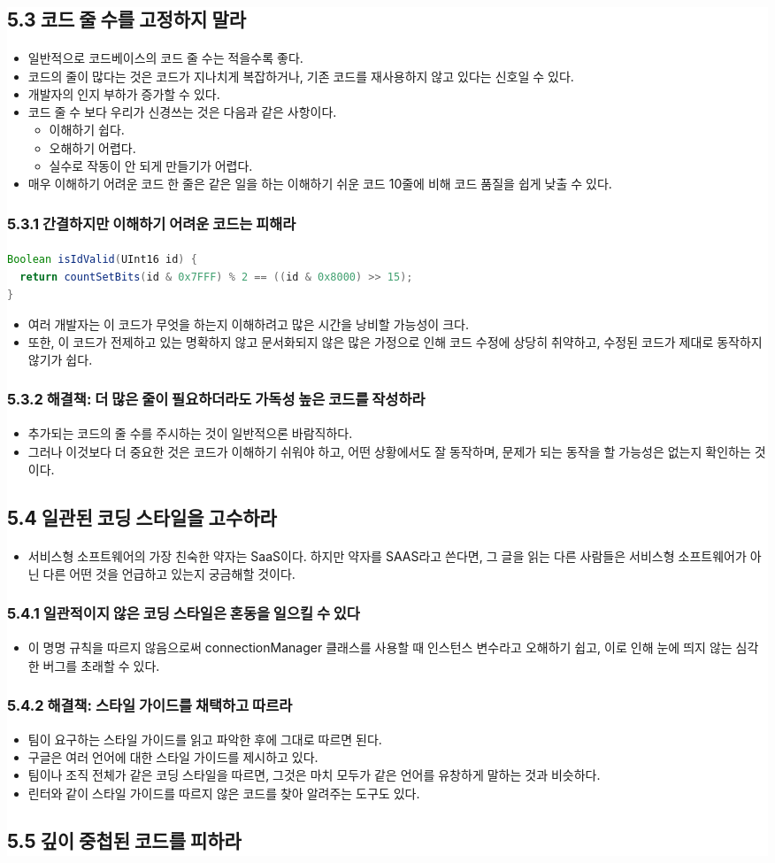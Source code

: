 ## 5.3 코드 줄 수를 고정하지 말라

- 일반적으로 코드베이스의 코드 줄 수는 적을수록 좋다.
- 코드의 줄이 많다는 것은 코드가 지나치게 복잡하거나, 기존 코드를 재사용하지 않고 있다는 신호일 수 있다.
- 개발자의 인지 부하가 증가할 수 있다.
- 코드 줄 수 보다 우리가 신경쓰는 것은 다음과 같은 사항이다.
  - 이해하기 쉽다.
  - 오해하기 어렵다.
  - 실수로 작동이 안 되게 만들기가 어렵다.
- 매우 이해하기 어려운 코드 한 줄은 같은 일을 하는 이해하기 쉬운 코드 10줄에 비해 코드 품질을 쉽게 낮출 수 있다.



### 5.3.1 간결하지만 이해하기 어려운 코드는 피해라

```java
Boolean isIdValid(UInt16 id) {
  return countSetBits(id & 0x7FFF) % 2 == ((id & 0x8000) >> 15);
}
```

- 여러 개발자는 이 코드가 무엇을 하는지 이해하려고 많은 시간을 낭비할 가능성이 크다.
- 또한, 이 코드가 전제하고 있는 명확하지 않고 문서화되지 않은 많은 가정으로 인해 코드 수정에 상당히 취약하고, 수정된 코드가 제대로 동작하지 않기가 쉽다.



### 5.3.2 해결책: 더 많은 줄이 필요하더라도 가독성 높은 코드를 작성하라

- 추가되는 코드의 줄 수를 주시하는 것이 일반적으론 바람직하다.
- 그러나 이것보다 더 중요한 것은 코드가 이해하기 쉬워야 하고, 어떤 상황에서도 잘 동작하며, 문제가 되는 동작을 할 가능성은 없는지 확인하는 것이다.



## 5.4 일관된 코딩 스타일을 고수하라

- 서비스형 소프트웨어의 가장 친숙한 약자는 SaaS이다. 하지만 약자를 SAAS라고 쓴다면, 그 글을 읽는 다른 사람들은 서비스형 소프트웨어가 아닌 다른 어떤 것을 언급하고 있는지 궁금해할 것이다.



### 5.4.1 일관적이지 않은 코딩 스타일은 혼동을 일으킬 수 있다

- 이 명명 규칙을 따르지 않음으로써 connectionManager 클래스를 사용할 때 인스턴스 변수라고 오해하기 쉽고, 이로 인해 눈에 띄지 않는 심각한 버그를 초래할 수 있다.



### 5.4.2 해결책: 스타일 가이드를 채택하고 따르라

- 팀이 요구하는 스타일 가이드를 읽고 파악한 후에 그대로 따르면 된다.
- 구글은 여러 언어에 대한 스타일 가이드를 제시하고 있다.
- 팀이나 조직 전체가 같은 코딩 스타일을 따르면, 그것은 마치 모두가 같은 언어를 유창하게 말하는 것과 비슷하다.
- 린터와 같이 스타일 가이드를 따르지 않은 코드를 찾아 알려주는 도구도 있다.



## 5.5 깊이 중첩된 코드를 피하라
